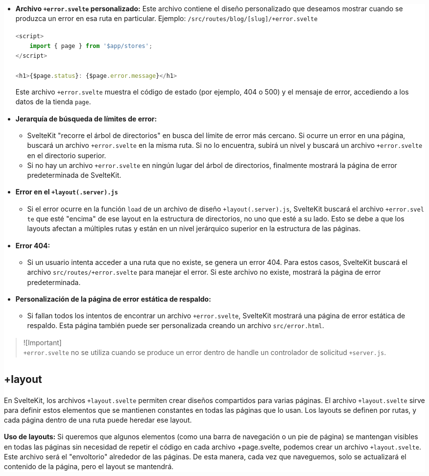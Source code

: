 - **Archivo `+error.svelte` personalizado:** Este archivo contiene el diseño personalizado que deseamos mostrar cuando se produzca un error en esa ruta en particular.
    Ejemplo: `/src/routes/blog/[slug]/+error.svelte`
	```js
	<script>
		import { page } from '$app/stores';
	</script>
	
	<h1>{$page.status}: {$page.error.message}</h1>
	```

	Este archivo `+error.svelte` muestra el código de estado (por ejemplo, 404 o 500) y el mensaje de error, accediendo a los datos de la tienda `page`.


- **Jerarquía de búsqueda de límites de error:**
	- SvelteKit "recorre el árbol de directorios" en busca del límite de error más cercano. Si ocurre un error en una página, buscará un archivo `+error.svelte` en la misma ruta. Si no lo encuentra, subirá un nivel y buscará un archivo `+error.svelte` en el directorio superior.
	- Si no hay un archivo `+error.svelte` en ningún lugar del árbol de directorios, finalmente mostrará la página de error predeterminada de SvelteKit.

- **Error en el `+layout(.server).js`**
	- Si el error ocurre en la función `load` de un archivo de diseño `+layout(.server).js`, SvelteKit buscará el archivo `+error.svelte` que esté "encima" de ese layout en la estructura de directorios, no uno que esté a su lado. Esto se debe a que los layouts afectan a múltiples rutas y están en un nivel jerárquico superior en la estructura de las páginas.

- **Error 404:**
	- Si un usuario intenta acceder a una ruta que no existe, se genera un error 404. Para estos casos, SvelteKit buscará el archivo `src/routes/+error.svelte` para manejar el error. Si este archivo no existe, mostrará la página de error predeterminada.

- **Personalización de la página de error estática de respaldo:**
	- Si fallan todos los intentos de encontrar un archivo `+error.svelte`, SvelteKit mostrará una página de error estática de respaldo. Esta página también puede ser personalizada creando un archivo `src/error.html`.

>![Important]  
>`+error.svelte` no se utiliza cuando se produce un error dentro de handle un controlador de solicitud `+server.js`.


## +layout
En SvelteKit, los archivos `+layout.svelte` permiten crear diseños compartidos para varias páginas. El archivo `+layout.svelte` sirve para definir estos elementos que se mantienen constantes en todas las páginas que lo usan. Los layouts se definen por rutas, y cada página dentro de una ruta puede heredar ese layout.

**Uso de layouts:** Si queremos que algunos elementos (como una barra de navegación o un pie de página) se mantengan visibles en todas las páginas sin necesidad de repetir el código en cada archivo +page.svelte, podemos crear un archivo `+layout.svelte`. Este archivo será el "envoltorio" alrededor de las páginas. De esta manera, cada vez que naveguemos, solo se actualizará el contenido de la página, pero el layout se mantendrá.
